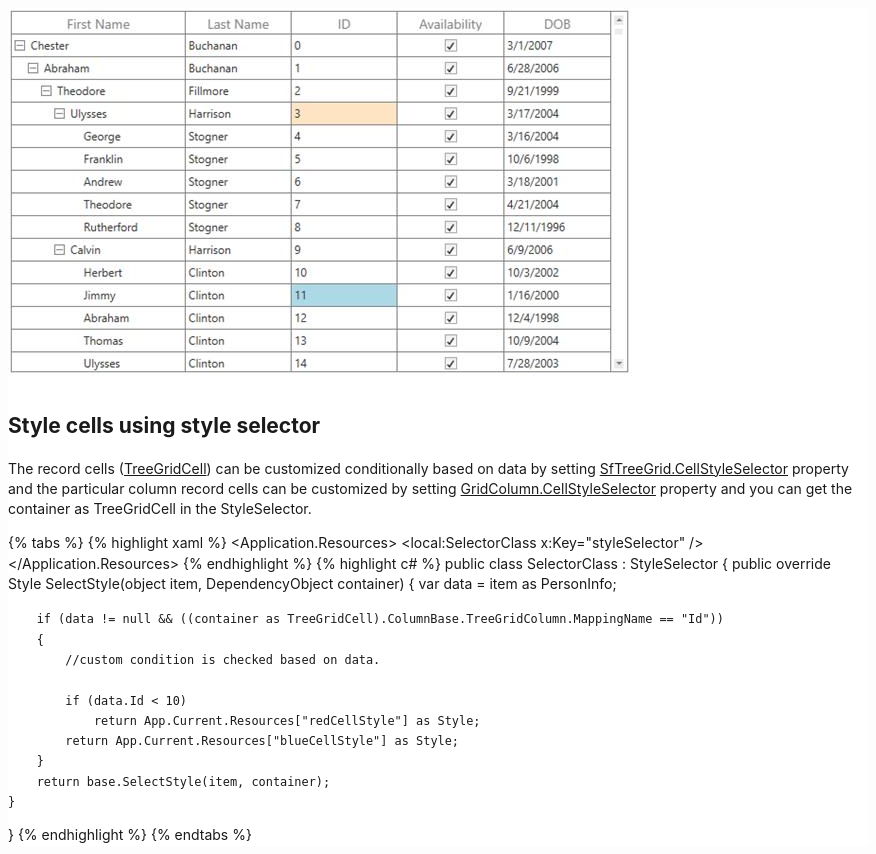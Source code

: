 ![Style Cells using triggers in WPF treegrid](Conditional-Styling_images/Conditional-Styling_img3.jpeg)

## Style cells using style selector

The record cells ([TreeGridCell](https://help.syncfusion.com/cr/wpf/Syncfusion.UI.Xaml.TreeGrid.TreeGridCell.html)) can be customized conditionally based on data by setting [SfTreeGrid.CellStyleSelector](https://help.syncfusion.com/cr/wpf/Syncfusion.UI.Xaml.TreeGrid.SfTreeGrid.html#Syncfusion_UI_Xaml_TreeGrid_SfTreeGrid_CellStyleSelectorProperty) property and the particular column record cells can be customized by setting [GridColumn.CellStyleSelector](https://help.syncfusion.com/cr/wpf/Syncfusion.UI.Xaml.Grid.GridColumnBase.html#Syncfusion_UI_Xaml_Grid_GridColumnBase_CellStyleSelector) property and you can get the container as TreeGridCell in the StyleSelector.

{% tabs %}
{% highlight xaml %}
<Application.Resources>
        <local:SelectorClass x:Key="styleSelector" />
        <Style x:Key="redCellStyle" TargetType="syncfusion:TreeGridCell">
            <Setter Property="Foreground" Value="Red" />
        </Style>
        <Style x:Key="blueCellStyle" TargetType="syncfusion:TreeGridCell">
            <Setter Property="Foreground" Value="DarkBlue" />
        </Style>
</Application.Resources>
{% endhighlight %}
{% highlight c# %}
public class SelectorClass : StyleSelector
{
    public override Style SelectStyle(object item, DependencyObject container)
    {
        var data = item as PersonInfo;

        if (data != null && ((container as TreeGridCell).ColumnBase.TreeGridColumn.MappingName == "Id"))
        {
            //custom condition is checked based on data.

            if (data.Id < 10)
                return App.Current.Resources["redCellStyle"] as Style;
            return App.Current.Resources["blueCellStyle"] as Style;
        }
        return base.SelectStyle(item, container);
    }
}
{% endhighlight %}
{% endtabs %}
